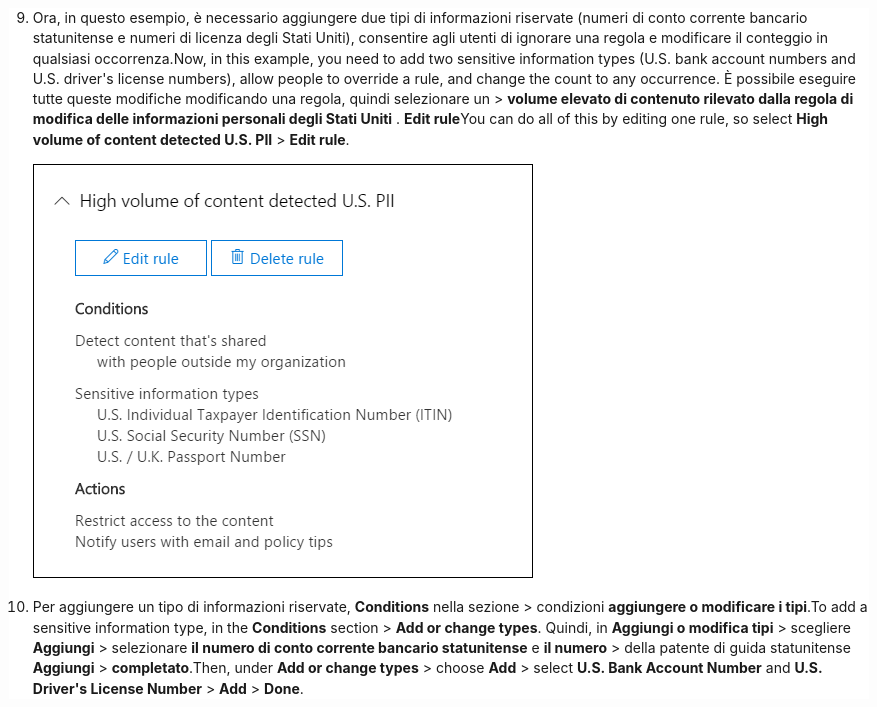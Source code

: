 9. <span data-ttu-id="cbb66-161">Ora, in questo esempio, è necessario aggiungere due tipi di informazioni riservate (numeri di conto corrente bancario statunitense e numeri di licenza degli Stati Uniti), consentire agli utenti di ignorare una regola e modificare il conteggio in qualsiasi occorrenza.</span><span class="sxs-lookup"><span data-stu-id="cbb66-161">Now, in this example, you need to add two sensitive information types (U.S. bank account numbers and U.S. driver's license numbers), allow people to override a rule, and change the count to any occurrence.</span></span> <span data-ttu-id="cbb66-162">È possibile eseguire tutte queste modifiche modificando una regola, quindi selezionare un \> **volume elevato di contenuto rilevato dalla regola di modifica delle informazioni personali degli Stati Uniti** . **Edit rule**</span><span class="sxs-lookup"><span data-stu-id="cbb66-162">You can do all of this by editing one rule, so select **High volume of content detected U.S. PII** \> **Edit rule**.</span></span>
    
    ![Pulsante Modifica regola](../media/eaf54067-4945-4c98-8dd6-fb2c5d6de075.png)
  
10. <span data-ttu-id="cbb66-164">Per aggiungere un tipo di informazioni riservate, **Conditions** nella sezione \> condizioni **aggiungere o modificare i tipi**.</span><span class="sxs-lookup"><span data-stu-id="cbb66-164">To add a sensitive information type, in the **Conditions** section \> **Add or change types**.</span></span> <span data-ttu-id="cbb66-165">Quindi, in **Aggiungi o modifica tipi** \> scegliere **Aggiungi** \> selezionare **il numero di conto corrente bancario statunitense** e **il numero** \> della patente di guida statunitense **Aggiungi** \> **completato**.</span><span class="sxs-lookup"><span data-stu-id="cbb66-165">Then, under **Add or change types** \> choose **Add** \> select **U.S. Bank Account Number** and **U.S. Driver's License Number** \> **Add** \> **Done**.</span></span>
    